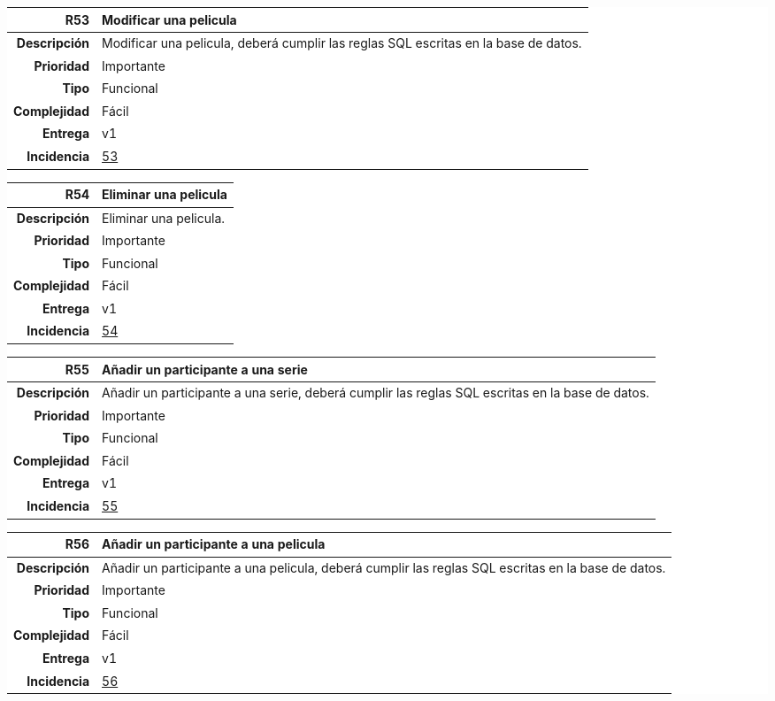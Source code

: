 | **R53**     | **Modificar una pelicula**         |
| --------------: | :------------------- |
| **Descripción** | Modificar una pelicula, deberá cumplir las reglas SQL escritas en la base de datos.             |
| **Prioridad**   | Importante           |
| **Tipo**        | Funcional                |
| **Complejidad** | Fácil         |
| **Entrega**     | v1             |
| **Incidencia**  | [53](https://github.com/FranciscoBarbaG/netflox/issues/53) |

| **R54**     | **Eliminar una pelicula**         |
| --------------: | :------------------- |
| **Descripción** | Eliminar una pelicula.             |
| **Prioridad**   | Importante           |
| **Tipo**        | Funcional                |
| **Complejidad** | Fácil         |
| **Entrega**     | v1             |
| **Incidencia**  | [54](https://github.com/FranciscoBarbaG/netflox/issues/54) |

| **R55**     | **Añadir un participante a una serie**         |
| --------------: | :------------------- |
| **Descripción** | Añadir un participante a una serie, deberá cumplir las reglas SQL escritas en la base de datos.             |
| **Prioridad**   | Importante           |
| **Tipo**        | Funcional                |
| **Complejidad** | Fácil         |
| **Entrega**     | v1             |
| **Incidencia**  | [55](https://github.com/FranciscoBarbaG/netflox/issues/55) |

| **R56**     | **Añadir un participante a una pelicula**         |
| --------------: | :------------------- |
| **Descripción** | Añadir un participante a una pelicula, deberá cumplir las reglas SQL escritas en la base de datos.             |
| **Prioridad**   | Importante           |
| **Tipo**        | Funcional                |
| **Complejidad** | Fácil         |
| **Entrega**     | v1             |
| **Incidencia**  | [56](https://github.com/FranciscoBarbaG/netflox/issues/56) |
